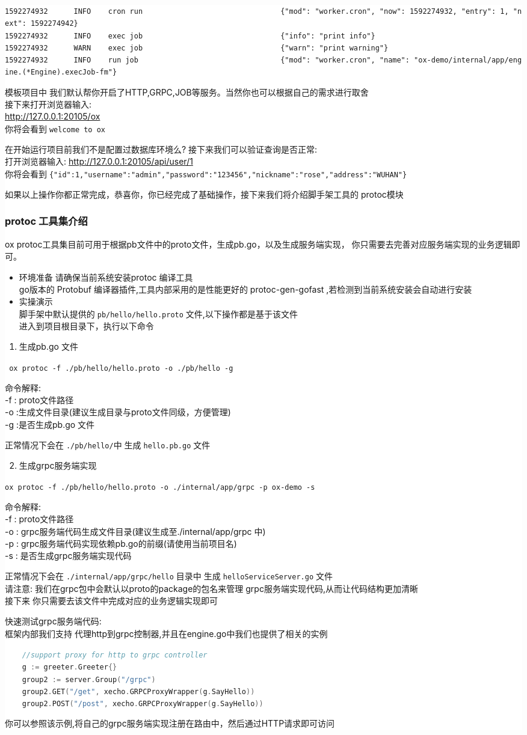 ```shell script
1592274932      INFO    cron run                                {"mod": "worker.cron", "now": 1592274932, "entry": 1, "next": 1592274942}
1592274932      INFO    exec job                                {"info": "print info"}
1592274932      WARN    exec job                                {"warn": "print warning"}
1592274932      INFO    run job                                 {"mod": "worker.cron", "name": "ox-demo/internal/app/engine.(*Engine).execJob-fm"}
```
模板项目中 我们默认帮你开启了HTTP,GRPC,JOB等服务。当然你也可以根据自己的需求进行取舍  
接下来打开浏览器输入:  
http://127.0.0.1:20105/ox  
你将会看到  `welcome to ox`

在开始运行项目前我们不是配置过数据库环境么? 接下来我们可以验证查询是否正常:  
打开浏览器输入: http://127.0.0.1:20105/api/user/1  
你将会看到  `{"id":1,"username":"admin","password":"123456","nickname":"rose","address":"WUHAN"}`

如果以上操作你都正常完成，恭喜你，你已经完成了基础操作，接下来我们将介绍脚手架工具的 protoc模块

### protoc 工具集介绍

ox protoc工具集目前可用于根据pb文件中的proto文件，生成pb.go，以及生成服务端实现，
你只需要去完善对应服务端实现的业务逻辑即可。
* 环境准备
  请确保当前系统安装protoc 编译工具  
  go版本的 Protobuf 编译器插件,工具内部采用的是性能更好的 protoc-gen-gofast ,若检测到当前系统安装会自动进行安装
* 实操演示  
脚手架中默认提供的 `pb/hello/hello.proto` 文件,以下操作都是基于该文件  
进入到项目根目录下，执行以下命令   
1. 生成pb.go 文件
```shell script
 ox protoc -f ./pb/hello/hello.proto -o ./pb/hello -g
```
命令解释:  
-f : proto文件路径  
-o :生成文件目录(建议生成目录与proto文件同级，方便管理)  
-g :是否生成pb.go 文件   

正常情况下会在 `./pb/hello/`中 生成 `hello.pb.go` 文件

2. 生成grpc服务端实现
```
ox protoc -f ./pb/hello/hello.proto -o ./internal/app/grpc -p ox-demo -s
```
命令解释:    
-f : proto文件路径  
-o : grpc服务端代码生成文件目录(建议生成至./internal/app/grpc 中)  
-p : grpc服务端代码实现依赖pb.go的前缀(请使用当前项目名)  
-s : 是否生成grpc服务端实现代码  

正常情况下会在 `./internal/app/grpc/hello` 目录中 生成 `helloServiceServer.go` 文件  
请注意: 我们在grpc包中会默认以proto的package的包名来管理 grpc服务端实现代码,从而让代码结构更加清晰  
接下来 你只需要去该文件中完成对应的业务逻辑实现即可  

快速测试grpc服务端代码:  
框架内部我们支持 代理http到grpc控制器,并且在engine.go中我们也提供了相关的实例
```go
	//support proxy for http to grpc controller
	g := greeter.Greeter{}
	group2 := server.Group("/grpc")
	group2.GET("/get", xecho.GRPCProxyWrapper(g.SayHello))
	group2.POST("/post", xecho.GRPCProxyWrapper(g.SayHello))
```
你可以参照该示例,将自己的grpc服务端实现注册在路由中，然后通过HTTP请求即可访问 


